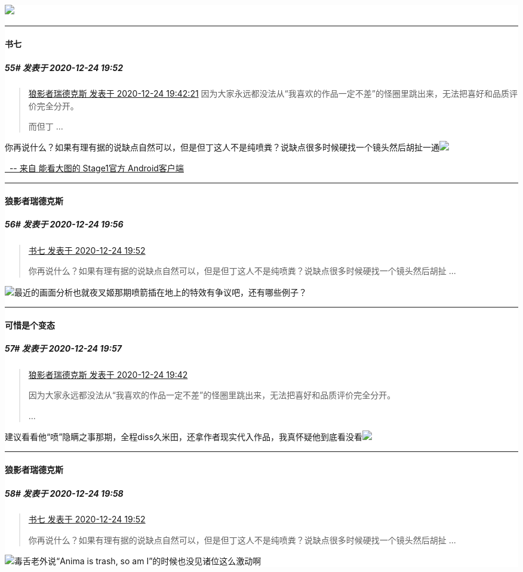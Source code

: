 
<img src="https://i.loli.net/2020/12/24/t5CaTEJVkvw2jLq.jpg" referrerpolicy="no-referrer">


-----

####  书七  
##### 55#       发表于 2020-12-24 19:52


<blockquote><a href="httphttps://bbs.saraba1st.com/2b/forum.php?mod=redirect&amp;goto=findpost&amp;pid=49832803&amp;ptid=1979360" target="_blank">狼影者瑞德克斯 发表于 2020-12-24 19:42:21</a>
因为大家永远都没法从“我喜欢的作品一定不差”的怪圈里跳出来，无法把喜好和品质评价完全分开。

而但丁 ...</blockquote>你再说什么？如果有理有据的说缺点自然可以，但是但丁这人不是纯喷粪？说缺点很多时候硬找一个镜头然后胡扯一通<img src="https://static.saraba1st.com/image/smiley/face2017/018.png" referrerpolicy="no-referrer">

[  -- 来自 能看大图的 Stage1官方 Android客户端](https://www.coolapk.com/apk/140634)


-----

####  狼影者瑞德克斯  
##### 56#       发表于 2020-12-24 19:56


<blockquote><a href="httphttps://bbs.saraba1st.com/2b/forum.php?mod=redirect&amp;goto=findpost&amp;pid=49832934&amp;ptid=1979360" target="_blank">书七 发表于 2020-12-24 19:52</a>

你再说什么？如果有理有据的说缺点自然可以，但是但丁这人不是纯喷粪？说缺点很多时候硬找一个镜头然后胡扯 ...</blockquote>
<img src="https://static.saraba1st.com/image/smiley/face2017/067.png" referrerpolicy="no-referrer">最近的画面分析也就夜叉姬那期喷箭插在地上的特效有争议吧，还有哪些例子？


-----

####  可惜是个变态  
##### 57#       发表于 2020-12-24 19:57


<blockquote><a href="httphttps://bbs.saraba1st.com/2b/forum.php?mod=redirect&amp;goto=findpost&amp;pid=49832803&amp;ptid=1979360" target="_blank">狼影者瑞德克斯 发表于 2020-12-24 19:42</a>

因为大家永远都没法从“我喜欢的作品一定不差”的怪圈里跳出来，无法把喜好和品质评价完全分开。

 ...</blockquote>
建议看看他“喷”隐瞒之事那期，全程diss久米田，还拿作者现实代入作品，我真怀疑他到底看没看<img src="https://static.saraba1st.com/image/smiley/face2017/067.png" referrerpolicy="no-referrer">


-----

####  狼影者瑞德克斯  
##### 58#       发表于 2020-12-24 19:58


<blockquote><a href="httphttps://bbs.saraba1st.com/2b/forum.php?mod=redirect&amp;goto=findpost&amp;pid=49832934&amp;ptid=1979360" target="_blank">书七 发表于 2020-12-24 19:52</a>

你再说什么？如果有理有据的说缺点自然可以，但是但丁这人不是纯喷粪？说缺点很多时候硬找一个镜头然后胡扯 ...</blockquote>
<img src="https://static.saraba1st.com/image/smiley/face2017/067.png" referrerpolicy="no-referrer">毒舌老外说“Anima is trash, so am I”的时候也没见诸位这么激动啊
